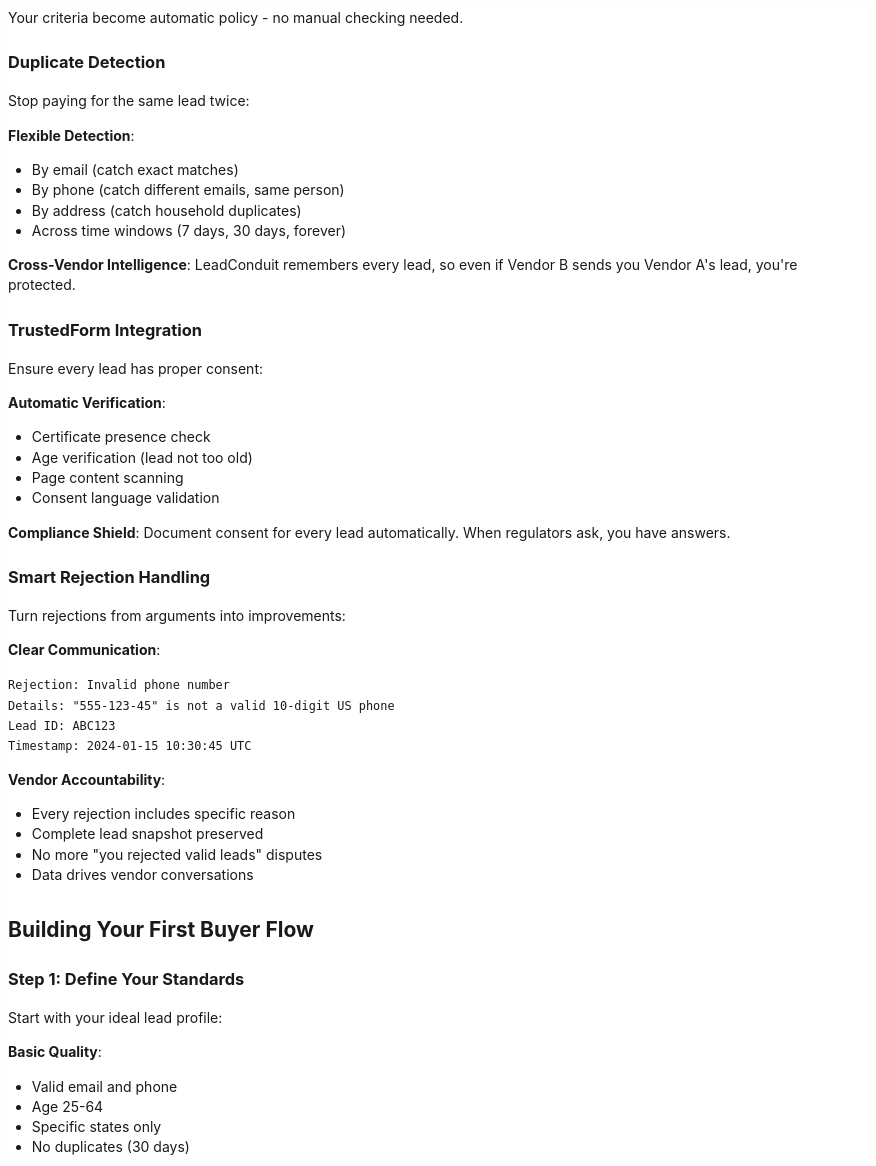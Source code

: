 ```yaml
```

Your criteria become automatic policy - no manual checking needed.

### Duplicate Detection

Stop paying for the same lead twice:

**Flexible Detection**:
- By email (catch exact matches)
- By phone (catch different emails, same person)
- By address (catch household duplicates)
- Across time windows (7 days, 30 days, forever)

**Cross-Vendor Intelligence**:
LeadConduit remembers every lead, so even if Vendor B sends you Vendor A's lead, you're protected.

### TrustedForm Integration

Ensure every lead has proper consent:

**Automatic Verification**:
- Certificate presence check
- Age verification (lead not too old)
- Page content scanning
- Consent language validation

**Compliance Shield**:
Document consent for every lead automatically. When regulators ask, you have answers.

### Smart Rejection Handling

Turn rejections from arguments into improvements:

**Clear Communication**:
```
Rejection: Invalid phone number
Details: "555-123-45" is not a valid 10-digit US phone
Lead ID: ABC123
Timestamp: 2024-01-15 10:30:45 UTC
```

**Vendor Accountability**:
- Every rejection includes specific reason
- Complete lead snapshot preserved
- No more "you rejected valid leads" disputes
- Data drives vendor conversations

## Building Your First Buyer Flow

### Step 1: Define Your Standards

Start with your ideal lead profile:

**Basic Quality**:
- Valid email and phone
- Age 25-64
- Specific states only
- No duplicates (30 days)
